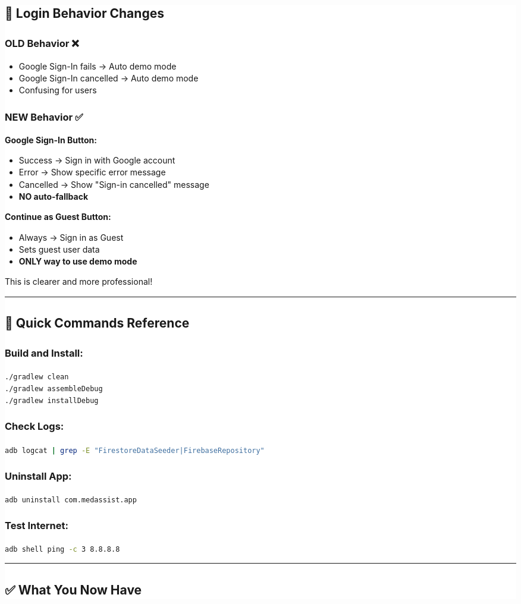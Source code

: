 ## 📝 Login Behavior Changes

### **OLD Behavior** ❌
- Google Sign-In fails → Auto demo mode
- Google Sign-In cancelled → Auto demo mode
- Confusing for users

### **NEW Behavior** ✅

**Google Sign-In Button:**
- Success → Sign in with Google account
- Error → Show specific error message
- Cancelled → Show "Sign-in cancelled" message
- **NO auto-fallback**

**Continue as Guest Button:**
- Always → Sign in as Guest
- Sets guest user data
- **ONLY way to use demo mode**

This is clearer and more professional!

---

##  🎯 Quick Commands Reference

### **Build and Install:**
```bash
./gradlew clean
./gradlew assembleDebug
./gradlew installDebug
```

### **Check Logs:**
```bash
adb logcat | grep -E "FirestoreDataSeeder|FirebaseRepository"
```

### **Uninstall App:**
```bash
adb uninstall com.medassist.app
```

### **Test Internet:**
```bash
adb shell ping -c 3 8.8.8.8
```

---

## ✅ What You Now Have
